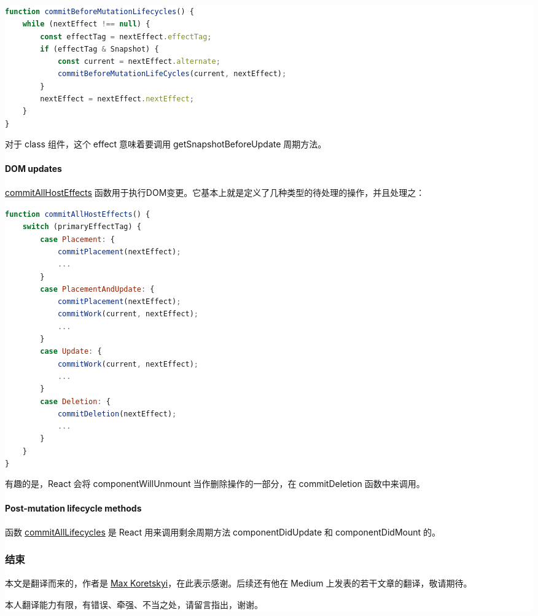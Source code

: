 ```js
function commitBeforeMutationLifecycles() {
    while (nextEffect !== null) {
        const effectTag = nextEffect.effectTag;
        if (effectTag & Snapshot) {
            const current = nextEffect.alternate;
            commitBeforeMutationLifeCycles(current, nextEffect);
        }
        nextEffect = nextEffect.nextEffect;
    }
}
```

对于 class 组件，这个 effect 意味着要调用 getSnapshotBeforeUpdate 周期方法。

#### DOM updates
[commitAllHostEffects](https://github.com/facebook/react/blob/95a313ec0b957f71798a69d8e83408f40e76765b/packages/react-reconciler/src/ReactFiberScheduler.js#L376) 函数用于执行DOM变更。它基本上就是定义了几种类型的待处理的操作，并且处理之：

```js
function commitAllHostEffects() {
    switch (primaryEffectTag) {
        case Placement: {
            commitPlacement(nextEffect);
            ...
        }
        case PlacementAndUpdate: {
            commitPlacement(nextEffect);
            commitWork(current, nextEffect);
            ...
        }
        case Update: {
            commitWork(current, nextEffect);
            ...
        }
        case Deletion: {
            commitDeletion(nextEffect);
            ...
        }
    }
}
```

有趣的是，React 会将 componentWillUnmount 当作删除操作的一部分，在 commitDeletion 函数中来调用。

#### Post-mutation lifecycle methods

函数 [commitAllLifecycles](https://github.com/facebook/react/blob/95a313ec0b957f71798a69d8e83408f40e76765b/packages/react-reconciler/src/ReactFiberScheduler.js#L465) 是 React 用来调用剩余周期方法 componentDidUpdate 和 componentDidMount 的。

### 结束
本文是翻译而来的，作者是 [Max Koretskyi](https://medium.com/@maxim.koretskyi)，在此表示感谢。后续还有他在 Medium 上发表的若干文章的翻译，敬请期待。

本人翻译能力有限，有错误、牵强、不当之处，请留言指出，谢谢。
